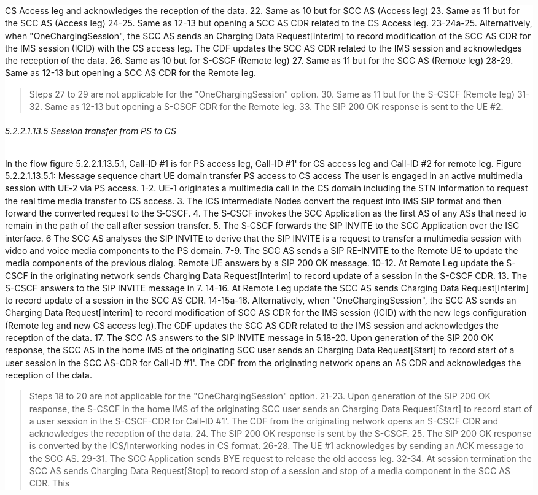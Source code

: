 CS Access leg and acknowledges the reception of the data.
22\. Same as 10 but for SCC AS (Access leg)
23\. Same as 11 but for the SCC AS (Access leg)
24-25. Same as 12-13 but opening a SCC AS CDR related to the CS Access leg.
23-24a-25. Alternatively, when \"OneChargingSession\", the SCC AS sends an
Charging Data Request[Interim] to record modification of the SCC AS CDR for
the IMS session (ICID) with the CS access leg. The CDF updates the SCC AS CDR
related to the IMS session and acknowledges the reception of the data.
26\. Same as 10 but for S-CSCF (Remote leg)
27\. Same as 11 but for the SCC AS (Remote leg)
28-29. Same as 12-13 but opening a SCC AS CDR for the Remote leg.
> Steps 27 to 29 are not applicable for the \"OneChargingSession\" option.
30\. Same as 11 but for the S-CSCF (Remote leg)
31-32. Same as 12-13 but opening a S-CSCF CDR for the Remote leg.
33\. The SIP 200 OK response is sent to the UE #2.
###### 5.2.2.1.13.5 Session transfer from PS to CS
In the flow figure 5.2.2.1.13.5.1, Call-ID #1 is for PS access leg, Call-ID
#1\' for CS access leg and Call-ID #2 for remote leg.
Figure 5.2.2.1.13.5.1: Message sequence chart UE domain transfer PS access to
CS access
The user is engaged in an active multimedia session with UE‑2 via PS access.
1-2. UE‑1 originates a multimedia call in the CS domain including the STN
information to request the real time media transfer to CS access.
3\. The ICS intermediate Nodes convert the request into IMS SIP format and
then forward the converted request to the S‑CSCF.
4\. The S‑CSCF invokes the SCC Application as the first AS of any ASs that
need to remain in the path of the call after session transfer.
5\. The S‑CSCF forwards the SIP INVITE to the SCC Application over the ISC
interface.
6 The SCC AS analyses the SIP INVITE to derive that the SIP INVITE is a
request to transfer a multimedia session with video and voice media components
to the PS domain.
7-9. The SCC AS sends a SIP RE-INVITE to the Remote UE to update the media
components of the previous dialog. Remote UE answers by a SIP 200 OK message.
10-12. At Remote Leg update the S-CSCF in the originating network sends
Charging Data Request[Interim] to record update of a session in the S-CSCF
CDR.
13\. The S-CSCF answers to the SIP INVITE message in 7.
14-16. At Remote Leg update the SCC AS sends Charging Data Request[Interim] to
record update of a session in the SCC AS CDR.
14-15a-16. Alternatively, when \"OneChargingSession\", the SCC AS sends an
Charging Data Request[Interim] to record modification of SCC AS CDR for the
IMS session (ICID) with the new legs configuration (Remote leg and new CS
access leg).The CDF updates the SCC AS CDR related to the IMS session and
acknowledges the reception of the data.
17\. The SCC AS answers to the SIP INVITE message in 5.18-20. Upon generation
of the SIP 200 OK response, the SCC AS in the home IMS of the originating SCC
user sends an Charging Data Request[Start] to record start of a user session
in the SCC AS-CDR for Call-ID #1\'. The CDF from the originating network opens
an AS CDR and acknowledges the reception of the data.
> Steps 18 to 20 are not applicable for the \"OneChargingSession\" option.
21-23. Upon generation of the SIP 200 OK response, the S-CSCF in the home IMS
of the originating SCC user sends an Charging Data Request[Start] to record
start of a user session in the S-CSCF-CDR for Call-ID #1\'. The CDF from the
originating network opens an S-CSCF CDR and acknowledges the reception of the
data.
24\. The SIP 200 OK response is sent by the S-CSCF.
25\. The SIP 200 OK response is converted by the ICS/Interworking nodes in CS
format.
26-28. The UE #1 acknowledges by sending an ACK message to the SCC AS.
29-31. The SCC Application sends BYE request to release the old access leg.
32-34. At session termination the SCC AS sends Charging Data Request[Stop] to
record stop of a session and stop of a media component in the SCC AS CDR. This